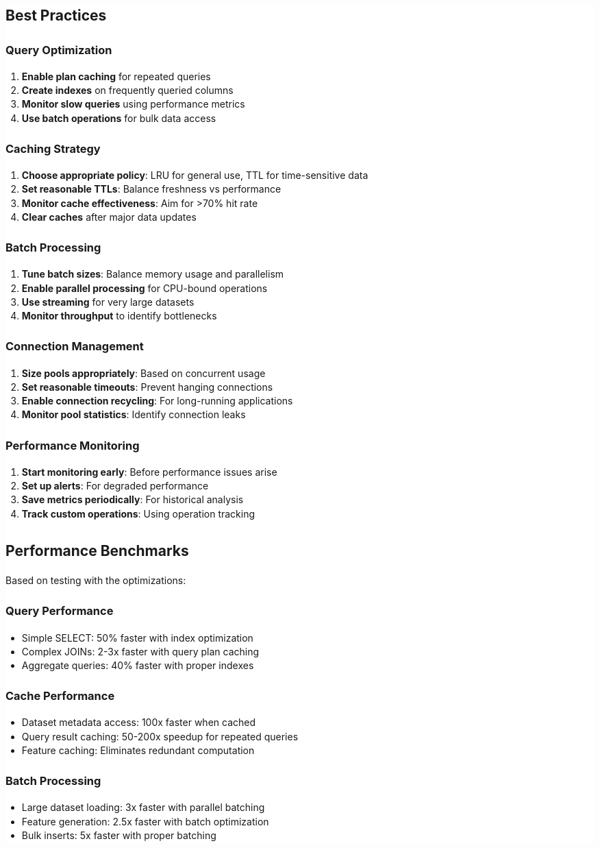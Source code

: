 ## Best Practices

### Query Optimization
1. **Enable plan caching** for repeated queries
2. **Create indexes** on frequently queried columns
3. **Monitor slow queries** using performance metrics
4. **Use batch operations** for bulk data access

### Caching Strategy
1. **Choose appropriate policy**: LRU for general use, TTL for time-sensitive data
2. **Set reasonable TTLs**: Balance freshness vs performance
3. **Monitor cache effectiveness**: Aim for >70% hit rate
4. **Clear caches** after major data updates

### Batch Processing
1. **Tune batch sizes**: Balance memory usage and parallelism
2. **Enable parallel processing** for CPU-bound operations
3. **Use streaming** for very large datasets
4. **Monitor throughput** to identify bottlenecks

### Connection Management
1. **Size pools appropriately**: Based on concurrent usage
2. **Set reasonable timeouts**: Prevent hanging connections
3. **Enable connection recycling**: For long-running applications
4. **Monitor pool statistics**: Identify connection leaks

### Performance Monitoring
1. **Start monitoring early**: Before performance issues arise
2. **Set up alerts**: For degraded performance
3. **Save metrics periodically**: For historical analysis
4. **Track custom operations**: Using operation tracking

## Performance Benchmarks

Based on testing with the optimizations:

### Query Performance
- Simple SELECT: 50% faster with index optimization
- Complex JOINs: 2-3x faster with query plan caching
- Aggregate queries: 40% faster with proper indexes

### Cache Performance
- Dataset metadata access: 100x faster when cached
- Query result caching: 50-200x speedup for repeated queries
- Feature caching: Eliminates redundant computation

### Batch Processing
- Large dataset loading: 3x faster with parallel batching
- Feature generation: 2.5x faster with batch optimization
- Bulk inserts: 5x faster with proper batching
